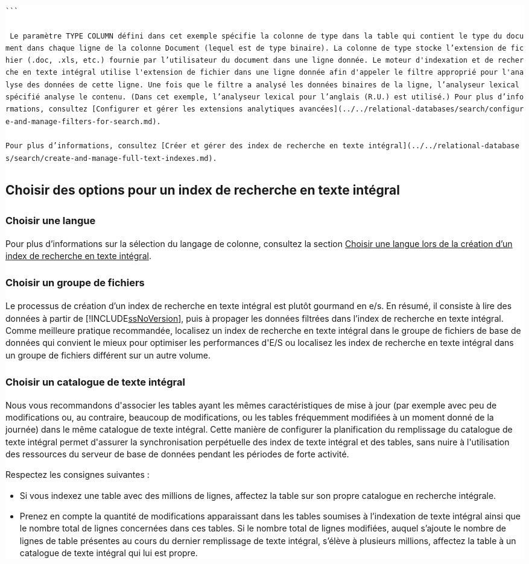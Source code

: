     ```  
  
     Le paramètre TYPE COLUMN défini dans cet exemple spécifie la colonne de type dans la table qui contient le type du document dans chaque ligne de la colonne Document (lequel est de type binaire). La colonne de type stocke l’extension de fichier (.doc, .xls, etc.) fournie par l’utilisateur du document dans une ligne donnée. Le moteur d'indexation et de recherche en texte intégral utilise l'extension de fichier dans une ligne donnée afin d'appeler le filtre approprié pour l'analyse des données de cette ligne. Une fois que le filtre a analysé les données binaires de la ligne, l’analyseur lexical spécifié analyse le contenu. (Dans cet exemple, l’analyseur lexical pour l’anglais (R.U.) est utilisé.) Pour plus d’informations, consultez [Configurer et gérer les extensions analytiques avancées](../../relational-databases/search/configure-and-manage-filters-for-search.md).  

    Pour plus d’informations, consultez [Créer et gérer des index de recherche en texte intégral](../../relational-databases/search/create-and-manage-full-text-indexes.md).

##  <a name="options"></a>Choisir des options pour un index de recherche en texte intégral 
  
### <a name="choose-a-language"></a>Choisir une langue  
 Pour plus d’informations sur la sélection du langage de colonne, consultez la section [Choisir une langue lors de la création d’un index de recherche en texte intégral](../../relational-databases/search/choose-a-language-when-creating-a-full-text-index.md).  
  
### <a name="choose-a-filegroup"></a>Choisir un groupe de fichiers  
 Le processus de création d’un index de recherche en texte intégral est plutôt gourmand en e/s. En résumé, il consiste à lire des données à partir de [!INCLUDE[ssNoVersion](../../includes/ssnoversion-md.md)], puis à propager les données filtrées dans l’index de recherche en texte intégral. Comme meilleure pratique recommandée, localisez un index de recherche en texte intégral dans le groupe de fichiers de base de données qui convient le mieux pour optimiser les performances d'E/S ou localisez les index de recherche en texte intégral dans un groupe de fichiers différent sur un autre volume.
  
### <a name="choose-a-full-text-catalog"></a>Choisir un catalogue de texte intégral   
 
 Nous vous recommandons d'associer les tables ayant les mêmes caractéristiques de mise à jour (par exemple avec peu de modifications ou, au contraire, beaucoup de modifications, ou les tables fréquemment modifiées à un moment donné de la journée) dans le même catalogue de texte intégral. Cette manière de configurer la planification du remplissage du catalogue de texte intégral permet d'assurer la synchronisation perpétuelle des index de texte intégral et des tables, sans nuire à l'utilisation des ressources du serveur de base de données pendant les périodes de forte activité.  
  
 Respectez les consignes suivantes :  
  
-   Si vous indexez une table avec des millions de lignes, affectez la table sur son propre catalogue en recherche intégrale.  
  
-   Prenez en compte la quantité de modifications apparaissant dans les tables soumises à l’indexation de texte intégral ainsi que le nombre total de lignes concernées dans ces tables. Si le nombre total de lignes modifiées, auquel s’ajoute le nombre de lignes de table présentes au cours du dernier remplissage de texte intégral, s’élève à plusieurs millions, affectez la table à un catalogue de texte intégral qui lui est propre.  
